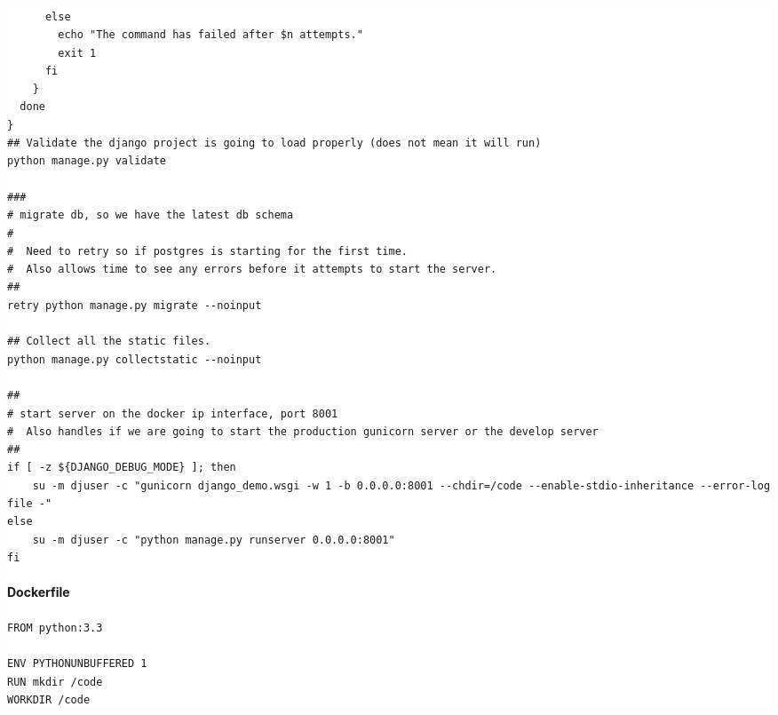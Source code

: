           else
            echo "The command has failed after $n attempts."
            exit 1
          fi
        }
      done
    }
    ## Validate the django project is going to load properly (does not mean it will run)
    python manage.py validate

    ###
    # migrate db, so we have the latest db schema
    #
    #  Need to retry so if postgres is starting for the first time.
    #  Also allows time to see any errors before it attempts to start the server.
    ##
    retry python manage.py migrate --noinput

    ## Collect all the static files.
    python manage.py collectstatic --noinput

    ##
    # start server on the docker ip interface, port 8001
    #  Also handles if we are going to start the production gunicorn server or the develop server
    ##
    if [ -z ${DJANGO_DEBUG_MODE} ]; then
        su -m djuser -c "gunicorn django_demo.wsgi -w 1 -b 0.0.0.0:8001 --chdir=/code --enable-stdio-inheritance --error-logfile -"
    else
        su -m djuser -c "python manage.py runserver 0.0.0.0:8001"
    fi


#### Dockerfile

    FROM python:3.3

    ENV PYTHONUNBUFFERED 1
    RUN mkdir /code
    WORKDIR /code
